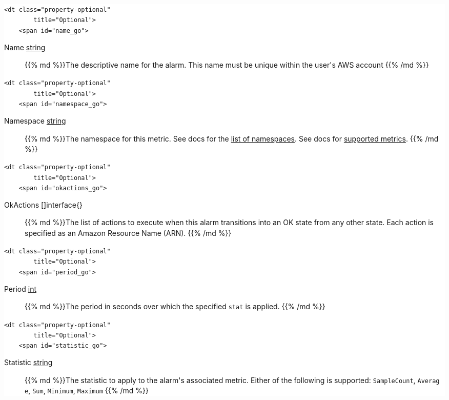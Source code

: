     <dt class="property-optional"
            title="Optional">
        <span id="name_go">
<a href="#name_go" style="color: inherit; text-decoration: inherit;">Name</a>
</span> 
        <span class="property-indicator"></span>
        <span class="property-type"><a href="https://golang.org/pkg/builtin/#string">string</a></span>
    </dt>
    <dd>{{% md %}}The descriptive name for the alarm. This name must be unique within the user's AWS account
{{% /md %}}</dd>

    <dt class="property-optional"
            title="Optional">
        <span id="namespace_go">
<a href="#namespace_go" style="color: inherit; text-decoration: inherit;">Namespace</a>
</span> 
        <span class="property-indicator"></span>
        <span class="property-type"><a href="https://golang.org/pkg/builtin/#string">string</a></span>
    </dt>
    <dd>{{% md %}}The namespace for this metric. See docs for the [list of namespaces](https://docs.aws.amazon.com/AmazonCloudWatch/latest/DeveloperGuide/aws-namespaces.html).
See docs for [supported metrics](https://docs.aws.amazon.com/AmazonCloudWatch/latest/DeveloperGuide/CW_Support_For_AWS.html).
{{% /md %}}</dd>

    <dt class="property-optional"
            title="Optional">
        <span id="okactions_go">
<a href="#okactions_go" style="color: inherit; text-decoration: inherit;">Ok<wbr>Actions</a>
</span> 
        <span class="property-indicator"></span>
        <span class="property-type">[]interface{}</span>
    </dt>
    <dd>{{% md %}}The list of actions to execute when this alarm transitions into an OK state from any other state. Each action is specified as an Amazon Resource Name (ARN).
{{% /md %}}</dd>

    <dt class="property-optional"
            title="Optional">
        <span id="period_go">
<a href="#period_go" style="color: inherit; text-decoration: inherit;">Period</a>
</span> 
        <span class="property-indicator"></span>
        <span class="property-type"><a href="https://golang.org/pkg/builtin/#integer">int</a></span>
    </dt>
    <dd>{{% md %}}The period in seconds over which the specified `stat` is applied.
{{% /md %}}</dd>

    <dt class="property-optional"
            title="Optional">
        <span id="statistic_go">
<a href="#statistic_go" style="color: inherit; text-decoration: inherit;">Statistic</a>
</span> 
        <span class="property-indicator"></span>
        <span class="property-type"><a href="https://golang.org/pkg/builtin/#string">string</a></span>
    </dt>
    <dd>{{% md %}}The statistic to apply to the alarm's associated metric.
Either of the following is supported: `SampleCount`, `Average`, `Sum`, `Minimum`, `Maximum`
{{% /md %}}</dd>
